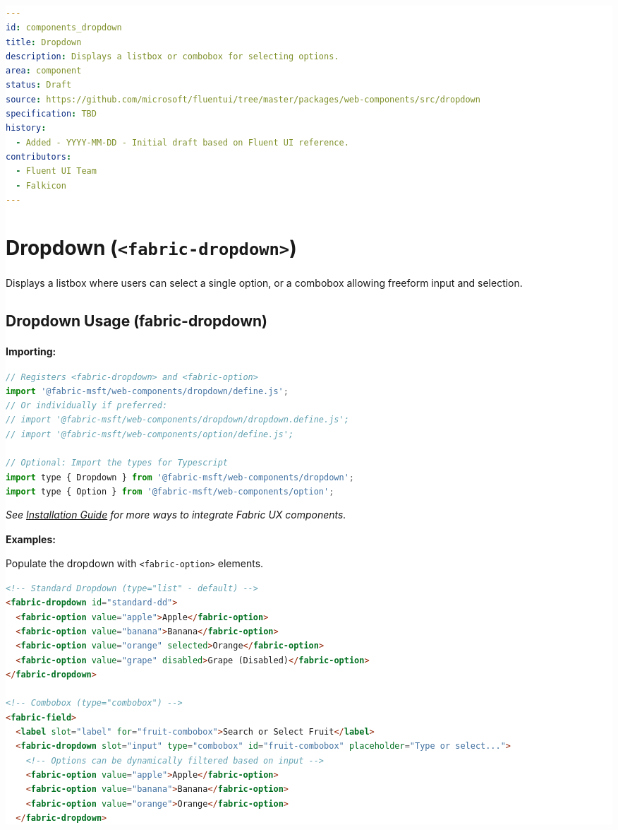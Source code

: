 ```yaml
---
id: components_dropdown
title: Dropdown
description: Displays a listbox or combobox for selecting options.
area: component
status: Draft
source: https://github.com/microsoft/fluentui/tree/master/packages/web-components/src/dropdown
specification: TBD
history:
  - Added - YYYY-MM-DD - Initial draft based on Fluent UI reference.
contributors:
  - Fluent UI Team
  - Falkicon
---
```


# Dropdown (`<fabric-dropdown>`)


Displays a listbox where users can select a single option, or a combobox allowing freeform input and selection.


## Dropdown Usage (fabric-dropdown)

**Importing:**

```javascript
// Registers <fabric-dropdown> and <fabric-option>
import '@fabric-msft/web-components/dropdown/define.js';
// Or individually if preferred:
// import '@fabric-msft/web-components/dropdown/dropdown.define.js';
// import '@fabric-msft/web-components/option/define.js';

// Optional: Import the types for Typescript
import type { Dropdown } from '@fabric-msft/web-components/dropdown';
import type { Option } from '@fabric-msft/web-components/option';
```

*See [Installation Guide](../../guides/installation.md) for more ways to integrate Fabric UX components.*

**Examples:**

Populate the dropdown with `<fabric-option>` elements.

```html
<!-- Standard Dropdown (type="list" - default) -->
<fabric-dropdown id="standard-dd">
  <fabric-option value="apple">Apple</fabric-option>
  <fabric-option value="banana">Banana</fabric-option>
  <fabric-option value="orange" selected>Orange</fabric-option>
  <fabric-option value="grape" disabled>Grape (Disabled)</fabric-option>
</fabric-dropdown>

<!-- Combobox (type="combobox") -->
<fabric-field>
  <label slot="label" for="fruit-combobox">Search or Select Fruit</label>
  <fabric-dropdown slot="input" type="combobox" id="fruit-combobox" placeholder="Type or select...">
    <!-- Options can be dynamically filtered based on input -->
    <fabric-option value="apple">Apple</fabric-option>
    <fabric-option value="banana">Banana</fabric-option>
    <fabric-option value="orange">Orange</fabric-option>
  </fabric-dropdown>
```